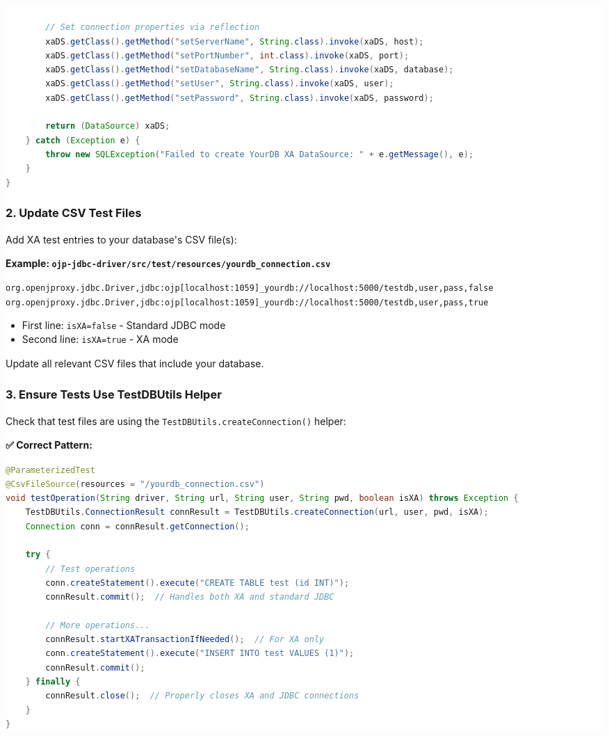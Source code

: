 ```java
        
        // Set connection properties via reflection
        xaDS.getClass().getMethod("setServerName", String.class).invoke(xaDS, host);
        xaDS.getClass().getMethod("setPortNumber", int.class).invoke(xaDS, port);
        xaDS.getClass().getMethod("setDatabaseName", String.class).invoke(xaDS, database);
        xaDS.getClass().getMethod("setUser", String.class).invoke(xaDS, user);
        xaDS.getClass().getMethod("setPassword", String.class).invoke(xaDS, password);
        
        return (DataSource) xaDS;
    } catch (Exception e) {
        throw new SQLException("Failed to create YourDB XA DataSource: " + e.getMessage(), e);
    }
}
```

### 2. Update CSV Test Files

Add XA test entries to your database's CSV file(s):

**Example: `ojp-jdbc-driver/src/test/resources/yourdb_connection.csv`**

```csv
org.openjproxy.jdbc.Driver,jdbc:ojp[localhost:1059]_yourdb://localhost:5000/testdb,user,pass,false
org.openjproxy.jdbc.Driver,jdbc:ojp[localhost:1059]_yourdb://localhost:5000/testdb,user,pass,true
```

- First line: `isXA=false` - Standard JDBC mode
- Second line: `isXA=true` - XA mode

Update all relevant CSV files that include your database.

### 3. Ensure Tests Use TestDBUtils Helper

Check that test files are using the `TestDBUtils.createConnection()` helper:

**✅ Correct Pattern:**
```java
@ParameterizedTest
@CsvFileSource(resources = "/yourdb_connection.csv")
void testOperation(String driver, String url, String user, String pwd, boolean isXA) throws Exception {
    TestDBUtils.ConnectionResult connResult = TestDBUtils.createConnection(url, user, pwd, isXA);
    Connection conn = connResult.getConnection();
    
    try {
        // Test operations
        conn.createStatement().execute("CREATE TABLE test (id INT)");
        connResult.commit();  // Handles both XA and standard JDBC
        
        // More operations...
        connResult.startXATransactionIfNeeded();  // For XA only
        conn.createStatement().execute("INSERT INTO test VALUES (1)");
        connResult.commit();
    } finally {
        connResult.close();  // Properly closes XA and JDBC connections
    }
}
```
